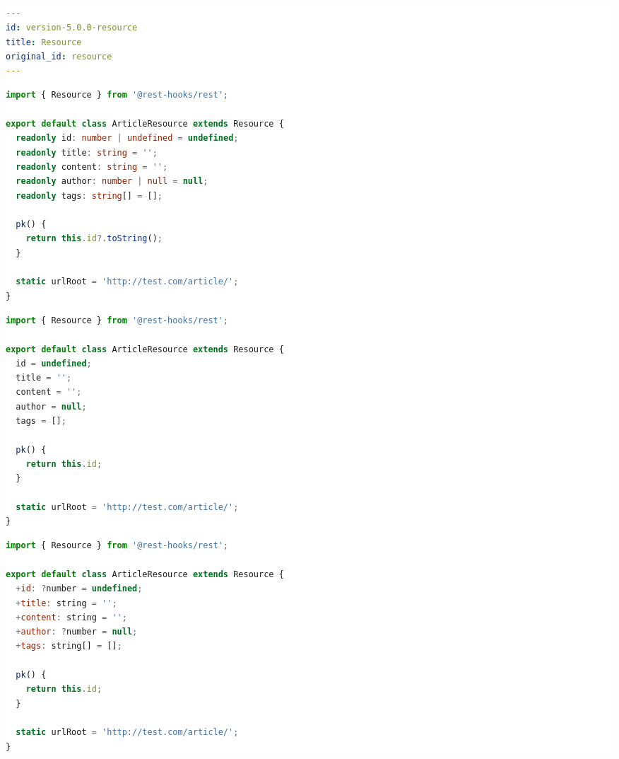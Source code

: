 ```yaml
---
id: version-5.0.0-resource
title: Resource
original_id: resource
---
```




```typescript
import { Resource } from '@rest-hooks/rest';

export default class ArticleResource extends Resource {
  readonly id: number | undefined = undefined;
  readonly title: string = '';
  readonly content: string = '';
  readonly author: number | null = null;
  readonly tags: string[] = [];

  pk() {
    return this.id?.toString();
  }

  static urlRoot = 'http://test.com/article/';
}
```

```js
import { Resource } from '@rest-hooks/rest';

export default class ArticleResource extends Resource {
  id = undefined;
  title = '';
  content = '';
  author = null;
  tags = [];

  pk() {
    return this.id;
  }

  static urlRoot = 'http://test.com/article/';
}
```

```jsx
import { Resource } from '@rest-hooks/rest';

export default class ArticleResource extends Resource {
  +id: ?number = undefined;
  +title: string = '';
  +content: string = '';
  +author: ?number = null;
  +tags: string[] = [];

  pk() {
    return this.id;
  }

  static urlRoot = 'http://test.com/article/';
}
```
